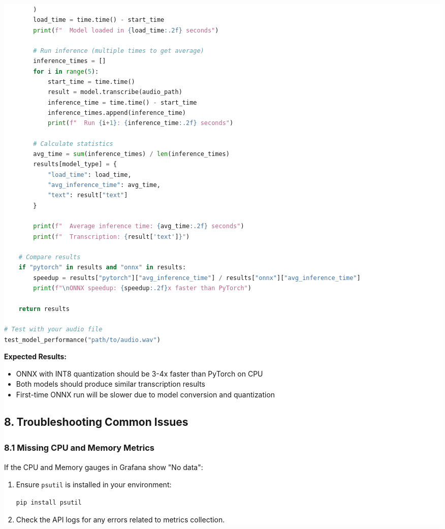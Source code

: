 ```python
        )
        load_time = time.time() - start_time
        print(f"  Model loaded in {load_time:.2f} seconds")

        # Run inference (multiple times to get average)
        inference_times = []
        for i in range(5):
            start_time = time.time()
            result = model.transcribe(audio_path)
            inference_time = time.time() - start_time
            inference_times.append(inference_time)
            print(f"  Run {i+1}: {inference_time:.2f} seconds")

        # Calculate statistics
        avg_time = sum(inference_times) / len(inference_times)
        results[model_type] = {
            "load_time": load_time,
            "avg_inference_time": avg_time,
            "text": result["text"]
        }

        print(f"  Average inference time: {avg_time:.2f} seconds")
        print(f"  Transcription: {result['text']}")

    # Compare results
    if "pytorch" in results and "onnx" in results:
        speedup = results["pytorch"]["avg_inference_time"] / results["onnx"]["avg_inference_time"]
        print(f"\nONNX speedup: {speedup:.2f}x faster than PyTorch")

    return results

# Test with your audio file
test_model_performance("path/to/audio.wav")
```

**Expected Results:**
- ONNX with INT8 quantization should be 3-4x faster than PyTorch on CPU
- Both models should produce similar transcription results
- First-time ONNX run will be slower due to model conversion and quantization

## 8. Troubleshooting Common Issues

### 8.1 Missing CPU and Memory Metrics

If the CPU and Memory gauges in Grafana show "No data":

1. Ensure `psutil` is installed in your environment:
   ```bash
   pip install psutil
   ```

2. Check the API logs for any errors related to metrics collection.
